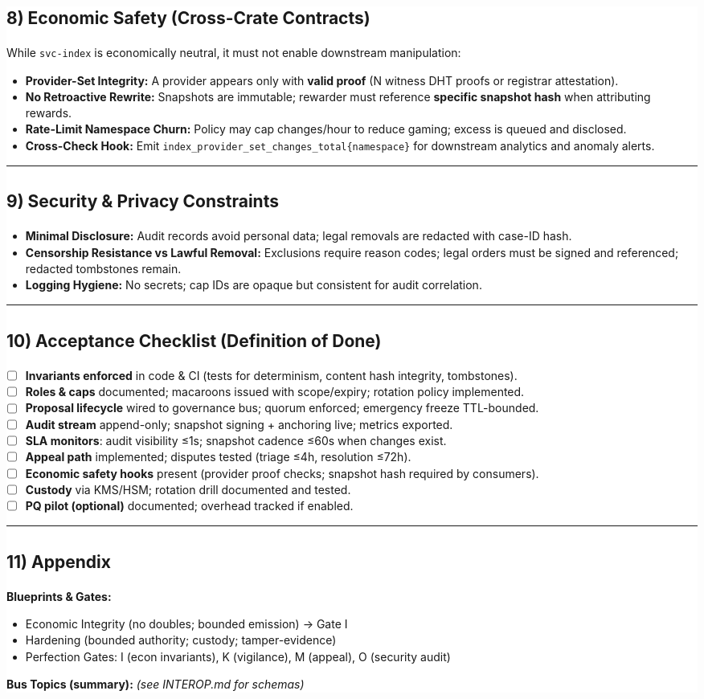 
## 8) Economic Safety (Cross-Crate Contracts)

While `svc-index` is economically neutral, it must not enable downstream manipulation:

* **Provider-Set Integrity:** A provider appears only with **valid proof** (N witness DHT proofs or registrar attestation).
* **No Retroactive Rewrite:** Snapshots are immutable; rewarder must reference **specific snapshot hash** when attributing rewards.
* **Rate-Limit Namespace Churn:** Policy may cap changes/hour to reduce gaming; excess is queued and disclosed.
* **Cross-Check Hook:** Emit `index_provider_set_changes_total{namespace}` for downstream analytics and anomaly alerts.

---

## 9) Security & Privacy Constraints

* **Minimal Disclosure:** Audit records avoid personal data; legal removals are redacted with case-ID hash.
* **Censorship Resistance vs Lawful Removal:** Exclusions require reason codes; legal orders must be signed and referenced; redacted tombstones remain.
* **Logging Hygiene:** No secrets; cap IDs are opaque but consistent for audit correlation.

---

## 10) Acceptance Checklist (Definition of Done)

* [ ] **Invariants enforced** in code & CI (tests for determinism, content hash integrity, tombstones).
* [ ] **Roles & caps** documented; macaroons issued with scope/expiry; rotation policy implemented.
* [ ] **Proposal lifecycle** wired to governance bus; quorum enforced; emergency freeze TTL-bounded.
* [ ] **Audit stream** append-only; snapshot signing + anchoring live; metrics exported.
* [ ] **SLA monitors**: audit visibility ≤1s; snapshot cadence ≤60s when changes exist.
* [ ] **Appeal path** implemented; disputes tested (triage ≤4h, resolution ≤72h).
* [ ] **Economic safety hooks** present (provider proof checks; snapshot hash required by consumers).
* [ ] **Custody** via KMS/HSM; rotation drill documented and tested.
* [ ] **PQ pilot (optional)** documented; overhead tracked if enabled.

---

## 11) Appendix

**Blueprints & Gates:**

* Economic Integrity (no doubles; bounded emission) → Gate I
* Hardening (bounded authority; custody; tamper-evidence)
* Perfection Gates: I (econ invariants), K (vigilance), M (appeal), O (security audit)

**Bus Topics (summary):** *(see INTEROP.md for schemas)*
